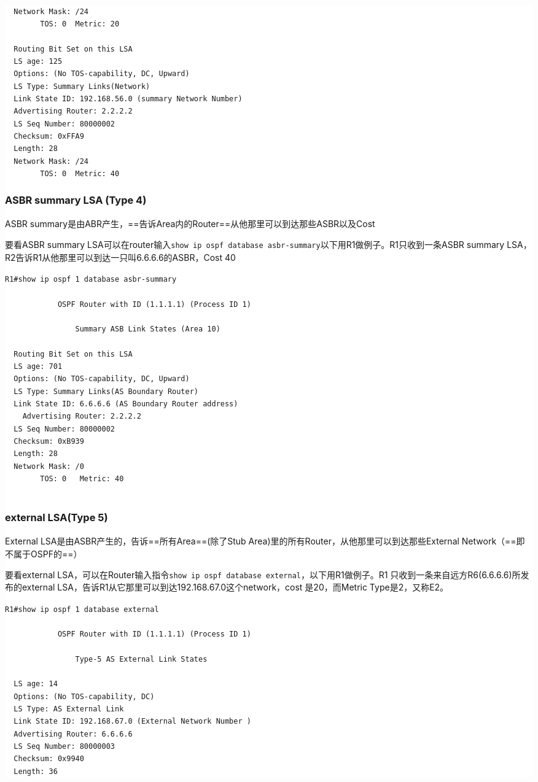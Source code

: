 ```
  Network Mask: /24
        TOS: 0  Metric: 20
          
  Routing Bit Set on this LSA
  LS age: 125
  Options: (No TOS-capability, DC, Upward)
  LS Type: Summary Links(Network)
  Link State ID: 192.168.56.0 (summary Network Number)
  Advertising Router: 2.2.2.2
  LS Seq Number: 80000002
  Checksum: 0xFFA9
  Length: 28
  Network Mask: /24
        TOS: 0  Metric: 40
```

### ASBR summary LSA (Type 4)

ASBR summary是由ABR产生，==告诉Area内的Router==从他那里可以到达那些ASBR以及Cost

要看ASBR summary LSA可以在router输入`show ip ospf database asbr-summary`以下用R1做例子。R1只收到一条ASBR summary LSA，R2告诉R1从他那里可以到达一只叫6.6.6.6的ASBR，Cost 40

```
R1#show ip ospf 1 database asbr-summary

            OSPF Router with ID (1.1.1.1) (Process ID 1)

                Summary ASB Link States (Area 10)

  Routing Bit Set on this LSA
  LS age: 701
  Options: (No TOS-capability, DC, Upward)
  LS Type: Summary Links(AS Boundary Router)
  Link State ID: 6.6.6.6 (AS Boundary Router address)
    Advertising Router: 2.2.2.2
  LS Seq Number: 80000002
  Checksum: 0xB939
  Length: 28
  Network Mask: /0
        TOS: 0   Metric: 40
  
```

### external LSA(Type 5)

External LSA是由ASBR产生的，告诉==所有Area==(除了Stub Area)里的所有Router，从他那里可以到达那些External Network（==即不属于OSPF的==）

要看external  LSA，可以在Router输入指令`show ip ospf database external`，以下用R1做例子。R1 只收到一条来自远方R6(6.6.6.6)所发布的external LSA，告诉R1从它那里可以到达192.168.67.0这个network，cost 是20，而Metric Type是2，又称E2。

```
R1#show ip ospf 1 database external

            OSPF Router with ID (1.1.1.1) (Process ID 1)

                Type-5 AS External Link States

  LS age: 14
  Options: (No TOS-capability, DC)
  LS Type: AS External Link
  Link State ID: 192.168.67.0 (External Network Number )
  Advertising Router: 6.6.6.6
  LS Seq Number: 80000003
  Checksum: 0x9940
  Length: 36
```